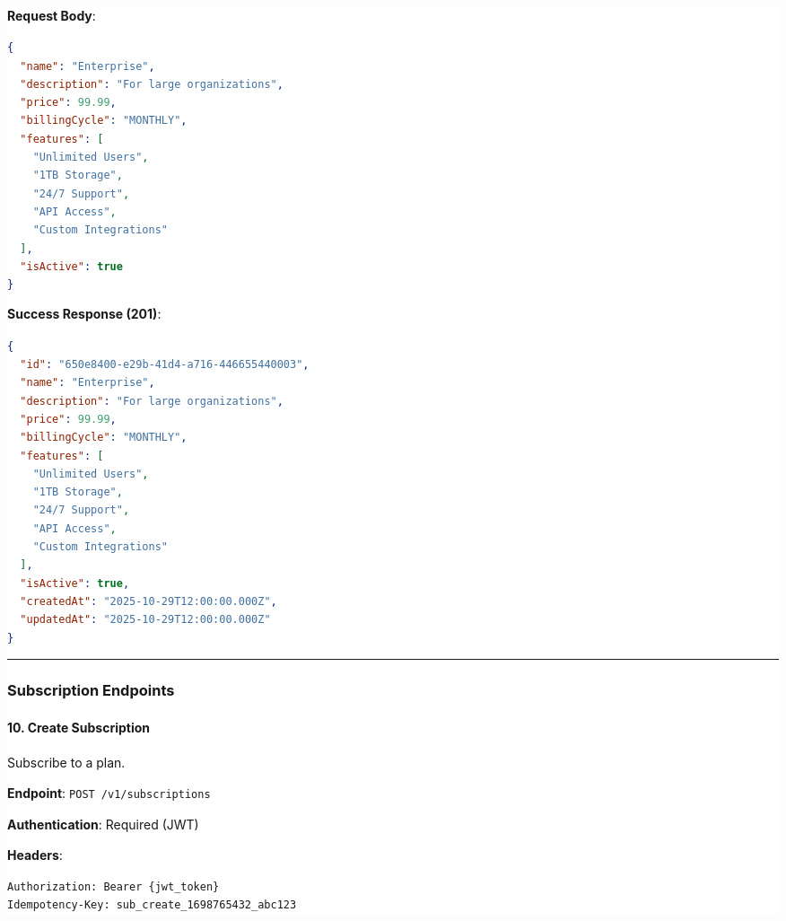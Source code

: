 **Request Body**:
```json
{
  "name": "Enterprise",
  "description": "For large organizations",
  "price": 99.99,
  "billingCycle": "MONTHLY",
  "features": [
    "Unlimited Users",
    "1TB Storage",
    "24/7 Support",
    "API Access",
    "Custom Integrations"
  ],
  "isActive": true
}
```

**Success Response (201)**:
```json
{
  "id": "650e8400-e29b-41d4-a716-446655440003",
  "name": "Enterprise",
  "description": "For large organizations",
  "price": 99.99,
  "billingCycle": "MONTHLY",
  "features": [
    "Unlimited Users",
    "1TB Storage",
    "24/7 Support",
    "API Access",
    "Custom Integrations"
  ],
  "isActive": true,
  "createdAt": "2025-10-29T12:00:00.000Z",
  "updatedAt": "2025-10-29T12:00:00.000Z"
}
```

---

### Subscription Endpoints

#### 10. Create Subscription

Subscribe to a plan.

**Endpoint**: `POST /v1/subscriptions`

**Authentication**: Required (JWT)

**Headers**:
```http
Authorization: Bearer {jwt_token}
Idempotency-Key: sub_create_1698765432_abc123
```
